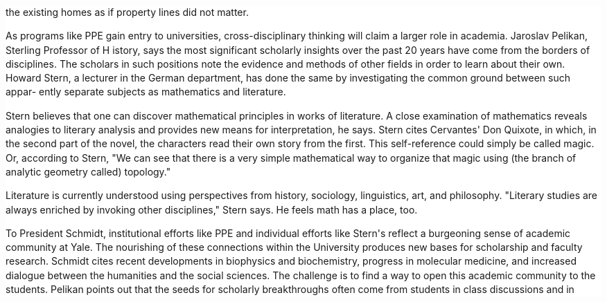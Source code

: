 the existing homes as if property lines 
did not matter. 

As programs like PPE gain entry to 
universities, cross-disciplinary 
thinking will claim a larger role in 
academia. Jaroslav Pelikan, Sterling 
Professor of H istory, says the most 
significant scholarly insights over the 
past 20 years have come from the 
borders of disciplines. The scholars in 
such positions note the evidence and 
methods of other fields in order to 
learn about their own. Howard Stern, 
a lecturer in the German department, 
has done the same by investigating the 
common ground between such appar-
ently separate subjects as mathematics 
and literature. 

Stern believes that one can discover 
mathematical principles in works of 
literature. A close examination of 
mathematics reveals analogies to 
literary analysis and provides new 
means for interpretation, he says. 
Stern cites Cervantes' Don Quixote, in 
which, in the second part of the novel, 
the characters read their own story 
from the first. This self-reference could 
simply be called magic. Or, according 
to Stern, "We can see that there is a 
very simple mathematical way to 
organize that magic using (the branch 
of analytic geometry called) topology." 

Literature is currently understood 
using perspectives from 
history, 
sociology, 
linguistics, 
art, and 
philosophy. "Literary studies are 
always enriched by invoking other 
disciplines," Stern says. He feels math 
has a place, too. 

To President Schmidt, institutional 
efforts like PPE and individual efforts 
like Stern's reflect a burgeoning sense 
of academic community at Yale. The 
nourishing of these connections within 
the University produces new bases for 
scholarship and faculty research. 
Schmidt cites recent developments in 
biophysics and biochemistry, progress 
in molecular medicine, and increased 
dialogue between the humanities and 
the social sciences. The challenge is to 
find a way to open this academic 
community to the students. Pelikan 
points out that the seeds for scholarly 
breakthroughs often 
come from 
students in class discussions and in 